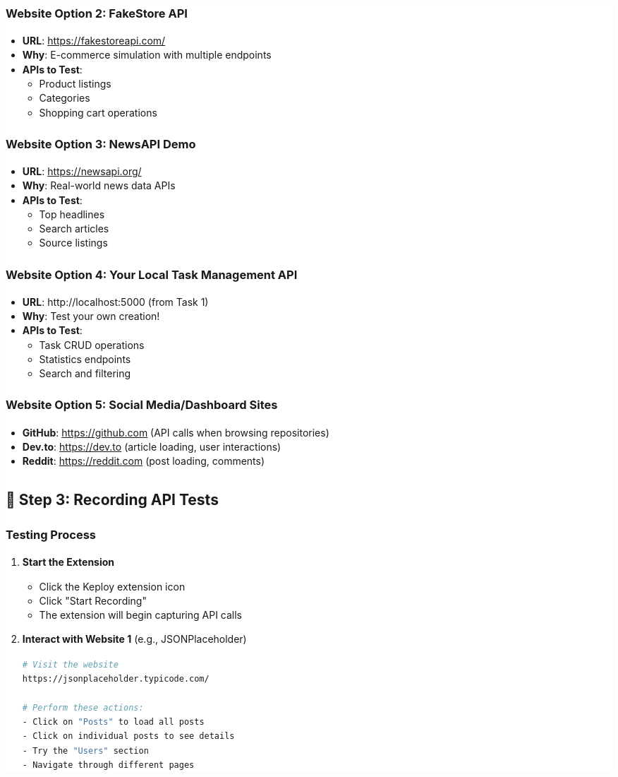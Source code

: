 ### Website Option 2: FakeStore API
- **URL**: https://fakestoreapi.com/
- **Why**: E-commerce simulation with multiple endpoints
- **APIs to Test**:
  - Product listings
  - Categories
  - Shopping cart operations

### Website Option 3: NewsAPI Demo
- **URL**: https://newsapi.org/
- **Why**: Real-world news data APIs
- **APIs to Test**:
  - Top headlines
  - Search articles
  - Source listings

### Website Option 4: Your Local Task Management API
- **URL**: http://localhost:5000 (from Task 1)
- **Why**: Test your own creation!
- **APIs to Test**:
  - Task CRUD operations
  - Statistics endpoints
  - Search and filtering

### Website Option 5: Social Media/Dashboard Sites
- **GitHub**: https://github.com (API calls when browsing repositories)
- **Dev.to**: https://dev.to (article loading, user interactions)
- **Reddit**: https://reddit.com (post loading, comments)

## 🧪 Step 3: Recording API Tests

### Testing Process

1. **Start the Extension**
   - Click the Keploy extension icon
   - Click "Start Recording"
   - The extension will begin capturing API calls

2. **Interact with Website 1** (e.g., JSONPlaceholder)
   ```bash
   # Visit the website
   https://jsonplaceholder.typicode.com/
   
   # Perform these actions:
   - Click on "Posts" to load all posts
   - Click on individual posts to see details
   - Try the "Users" section
   - Navigate through different pages
   ```
